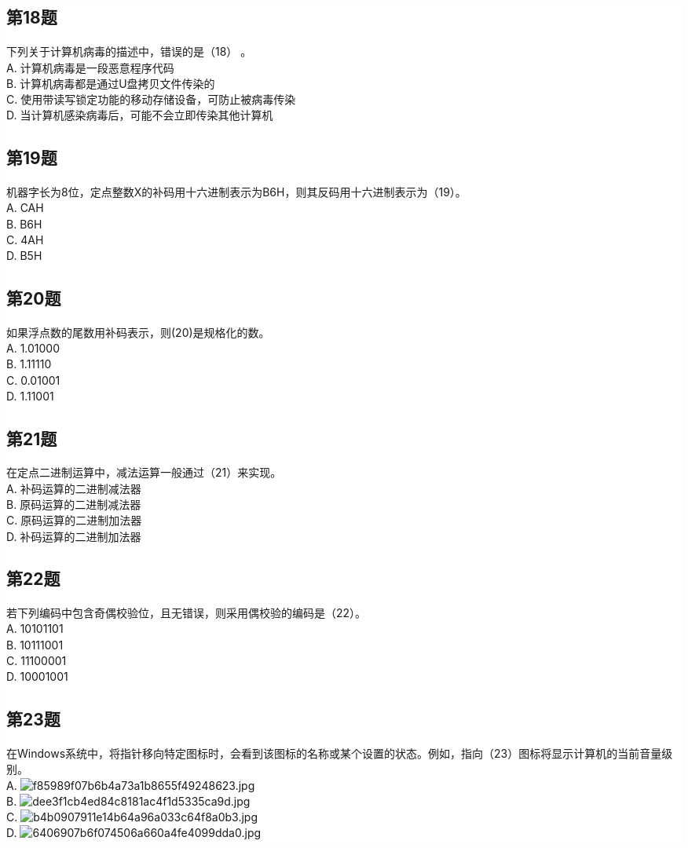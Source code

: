 
## 第18题 ##

下列关于计算机病毒的描述中，错误的是（18） 。  
A. 计算机病毒是一段恶意程序代码  
B. 计算机病毒都是通过U盘拷贝文件传染的  
C. 使用带读写锁定功能的移动存储设备，可防止被病毒传染  
D. 当计算机感染病毒后，可能不会立即传染其他计算机  


## 第19题 ##

机器字长为8位，定点整数X的补码用十六进制表示为B6H，则其反码用十六进制表示为（19）。  
A. CAH  
B. B6H  
C. 4AH  
D. B5H  


## 第20题 ##

如果浮点数的尾数用补码表示，则(20)是规格化的数。  
A. 1.01000  
B. 1.11110  
C. 0.01001  
D. 1.11001  


## 第21题 ##

在定点二进制运算中，减法运算一般通过（21）来实现。  
A. 补码运算的二进制减法器  
B. 原码运算的二进制减法器  
C. 原码运算的二进制加法器  
D. 补码运算的二进制加法器  


## 第22题 ##

若下列编码中包含奇偶校验位，且无错误，则采用偶校验的编码是（22）。  
A. 10101101  
B. 10111001  
C. 11100001  
D. 10001001  


## 第23题 ##

在Windows系统中，将指针移向特定图标时，会看到该图标的名称或某个设置的状态。例如，指向（23）图标将显示计算机的当前音量级别。  
A. ![f85989f07b6b4a73a1b8655f49248623.jpg][]  
B. ![dee3f1cb4ed84c8181ac4f1d5335ca9d.jpg][]  
C. ![b4b0907911e14b64a96a033c64f8a0b3.jpg][]  
D. ![6406907b6f074506a660a4fe4099dda0.jpg][]  


[365558fa01fa4be2bf50588bc82803bf.jpg]: https://www.xkxxkx.cn/file/exam/software/程序员/综合知识/第1题/365558fa01fa4be2bf50588bc82803bf.jpg
[74c04faccc204a30be863b3ab7f5a4a5.jpg]: https://www.xkxxkx.cn/file/exam/software/程序员/综合知识/第1题/74c04faccc204a30be863b3ab7f5a4a5.jpg
[d855f020c9104e16b0d14c5d58cb9d3d.jpg]: https://www.xkxxkx.cn/file/exam/software/程序员/综合知识/第1题/d855f020c9104e16b0d14c5d58cb9d3d.jpg
[2a58d8baeba64661b22bc626fd1ab84e.jpg]: https://www.xkxxkx.cn/file/exam/software/程序员/综合知识/第1题/2a58d8baeba64661b22bc626fd1ab84e.jpg
[f85989f07b6b4a73a1b8655f49248623.jpg]: https://www.xkxxkx.cn/file/exam/software/程序员/综合知识/第23题/f85989f07b6b4a73a1b8655f49248623.jpg
[dee3f1cb4ed84c8181ac4f1d5335ca9d.jpg]: https://www.xkxxkx.cn/file/exam/software/程序员/综合知识/第23题/dee3f1cb4ed84c8181ac4f1d5335ca9d.jpg
[b4b0907911e14b64a96a033c64f8a0b3.jpg]: https://www.xkxxkx.cn/file/exam/software/程序员/综合知识/第23题/b4b0907911e14b64a96a033c64f8a0b3.jpg
[6406907b6f074506a660a4fe4099dda0.jpg]: https://www.xkxxkx.cn/file/exam/software/程序员/综合知识/第23题/6406907b6f074506a660a4fe4099dda0.jpg
[f1266abe86f54bd190bba02727f6578c.jpg]: https://www.xkxxkx.cn/file/exam/software/程序员/综合知识/第24题/f1266abe86f54bd190bba02727f6578c.jpg
[4cee45de53374cb285813fb3c3066ad4.jpg]: https://www.xkxxkx.cn/file/exam/software/程序员/综合知识/第25题/4cee45de53374cb285813fb3c3066ad4.jpg
[81380c1e365d4ebab70a7955be576981.jpg]: https://www.xkxxkx.cn/file/exam/software/程序员/综合知识/第33题/81380c1e365d4ebab70a7955be576981.jpg
[c55e8d2321e6402584b85c30832dddd9.jpg]: https://www.xkxxkx.cn/file/exam/software/程序员/综合知识/第40题/c55e8d2321e6402584b85c30832dddd9.jpg
[7d94210236234e6193f2aedbef15d7e4.jpg]: https://www.xkxxkx.cn/file/exam/software/程序员/综合知识/第40题/7d94210236234e6193f2aedbef15d7e4.jpg
[43f5c1b583344bdd91e6c7cdc3963ef1.jpg]: https://www.xkxxkx.cn/file/exam/software/程序员/综合知识/第40题/43f5c1b583344bdd91e6c7cdc3963ef1.jpg
[ba8635f56ca345d19753101e83064ac6.jpg]: https://www.xkxxkx.cn/file/exam/software/程序员/综合知识/第40题/ba8635f56ca345d19753101e83064ac6.jpg
[e1e14d6be2224d718ac61ea2e4e42e0e.jpg]: https://www.xkxxkx.cn/file/exam/software/程序员/综合知识/第42题/e1e14d6be2224d718ac61ea2e4e42e0e.jpg
[4d5190aad87543dc902df5ee2826e914.jpg]: https://www.xkxxkx.cn/file/exam/software/程序员/综合知识/第60题/4d5190aad87543dc902df5ee2826e914.jpg
[e0f76c5d7d2f4242947cf6c07ce49a9a.jpg]: https://www.xkxxkx.cn/file/exam/software/程序员/综合知识/第64题/e0f76c5d7d2f4242947cf6c07ce49a9a.jpg
[a03e17bf874f4e9294ef0d4713f7dd3d.jpg]: https://www.xkxxkx.cn/file/exam/software/程序员/综合知识/第65题/a03e17bf874f4e9294ef0d4713f7dd3d.jpg
[d855f020c9104e16b0d14c5d58cb9d3d.jpg]: https://www.xkxxkx.cn/file/exam/software/程序员/综合知识/第1题/d855f020c9104e16b0d14c5d58cb9d3d.jpg
[880d3941ddbf448d9ae1043645a32a6d.jpg]: https://www.xkxxkx.cn/file/exam/software/程序员/综合知识/第1题/880d3941ddbf448d9ae1043645a32a6d.jpg
[f801730dde4646f3b0d7eacde4a9be5b.jpg]: https://www.xkxxkx.cn/file/exam/software/程序员/综合知识/第1题/f801730dde4646f3b0d7eacde4a9be5b.jpg
[15474f8f6e554b5ab13540cc35867f58.jpg]: https://www.xkxxkx.cn/file/exam/software/程序员/综合知识/第1题/15474f8f6e554b5ab13540cc35867f58.jpg
[1a4f413a01e240d2a29a748e08509744.jpg]: https://www.xkxxkx.cn/file/exam/software/程序员/综合知识/第1题/1a4f413a01e240d2a29a748e08509744.jpg
[38ace3f539d74b748c66779bad8d63d6.jpg]: https://www.xkxxkx.cn/file/exam/software/程序员/综合知识/第20题/38ace3f539d74b748c66779bad8d63d6.jpg
[dee3f1cb4ed84c8181ac4f1d5335ca9d.jpg]: https://www.xkxxkx.cn/file/exam/software/程序员/综合知识/第23题/dee3f1cb4ed84c8181ac4f1d5335ca9d.jpg
[59906e26250e4194bd7cbb8c501f5ee4.jpg]: https://www.xkxxkx.cn/file/exam/software/程序员/综合知识/第23题/59906e26250e4194bd7cbb8c501f5ee4.jpg
[e41a8559bc684696b88615b0c6bf7146.jpg]: https://www.xkxxkx.cn/file/exam/software/程序员/综合知识/第23题/e41a8559bc684696b88615b0c6bf7146.jpg
[56a9437fdd044fa29fd91f4a011b57f5.jpg]: https://www.xkxxkx.cn/file/exam/software/程序员/综合知识/第24题/56a9437fdd044fa29fd91f4a011b57f5.jpg
[a3256889fa344e9eb926691fe481107a.jpg]: https://www.xkxxkx.cn/file/exam/software/程序员/综合知识/第36题/a3256889fa344e9eb926691fe481107a.jpg
[c55e8d2321e6402584b85c30832dddd9.jpg]: https://www.xkxxkx.cn/file/exam/software/程序员/综合知识/第40题/c55e8d2321e6402584b85c30832dddd9.jpg
[ff801bd34434449ba72e4c68ceca48e7.jpg]: https://www.xkxxkx.cn/file/exam/software/程序员/综合知识/第41题/ff801bd34434449ba72e4c68ceca48e7.jpg
[fb701afc68ab4a6985da736dc268752e.jpg]: https://www.xkxxkx.cn/file/exam/software/程序员/综合知识/第42题/fb701afc68ab4a6985da736dc268752e.jpg